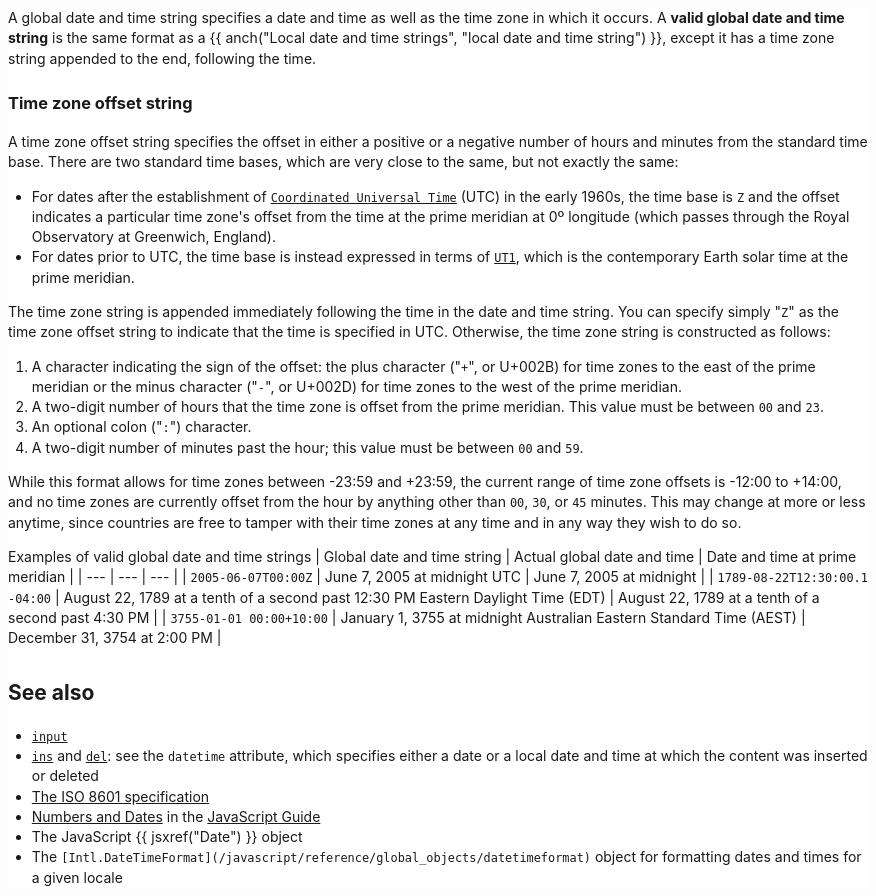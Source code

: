 A global date and time string specifies a date and time as well as the time zone in which it occurs. A **valid global date and time string** is the same format as a {{ anch("Local date and time strings", "local date and time string") }}, except it has a time zone string appended to the end, following the time.

### Time zone offset string

A time zone offset string specifies the offset in either a positive or a negative number of hours and minutes from the standard time base. There are two standard time bases, which are very close to the same, but not exactly the same:

-   For dates after the establishment of [`Coordinated Universal Time`](https://en.wikipedia.org/wiki/Coordinated_Universal_Time) (UTC) in the early 1960s, the time base is `Z` and the offset indicates a particular time zone's offset from the time at the prime meridian at 0º longitude (which passes through the Royal Observatory at Greenwich, England).
-   For dates prior to UTC, the time base is instead expressed in terms of [`UT1`](https://en.wikipedia.org/wiki/UT1), which is the contemporary Earth solar time at the prime meridian.

The time zone string is appended immediately following the time in the date and time string. You can specify simply "`Z`" as the time zone offset string to indicate that the time is specified in UTC. Otherwise, the time zone string is constructed as follows:

1.  A character indicating the sign of the offset: the plus character ("`+`", or U+002B) for time zones to the east of the prime meridian or the minus character ("`-`", or U+002D) for time zones to the west of the prime meridian.
2.  A two-digit number of hours that the time zone is offset from the prime meridian. This value must be between `00` and `23`.
3.  An optional colon ("`:`") character.
4.  A two-digit number of minutes past the hour; this value must be between `00` and `59`.

While this format allows for time zones between -23:59 and +23:59, the current range of time zone offsets is -12:00 to +14:00, and no time zones are currently offset from the hour by anything other than `00`, `30`, or `45` minutes. This may change at more or less anytime, since countries are free to tamper with their time zones at any time and in any way they wish to do so.

Examples of valid global date and time strings
| Global date and time string | Actual global date and time | Date and time at prime meridian |
| --- | --- | --- |
| `2005-06-07T00:00Z` | June 7, 2005 at midnight UTC | June 7, 2005 at midnight |
| `1789-08-22T12:30:00.1-04:00` | August 22, 1789 at a tenth of a second past 12:30 PM Eastern Daylight Time (EDT) | August 22, 1789 at a tenth of a second past 4:30 PM |
| `3755-01-01 00:00+10:00` | January 1, 3755 at midnight Australian Eastern Standard Time (AEST) | December 31, 3754 at 2:00 PM |

## See also

-   [`input`](/html/element/input/)
-   [`ins`](/html/element/ins/) and [`del`](/html/element/del/): see the `datetime` attribute, which specifies either a date or a local date and time at which the content was inserted or deleted
-   [The ISO 8601 specification](https://www.iso.org/iso-8601-date-and-time-format.html)
-   [Numbers and Dates](/javascript/guide/numbers_and_dates) in the [JavaScript Guide](/javascript/guide)
-   The JavaScript {{ jsxref("Date") }} object
-   The `[Intl.DateTimeFormat](/javascript/reference/global_objects/datetimeformat)` object for formatting dates and times for a given locale